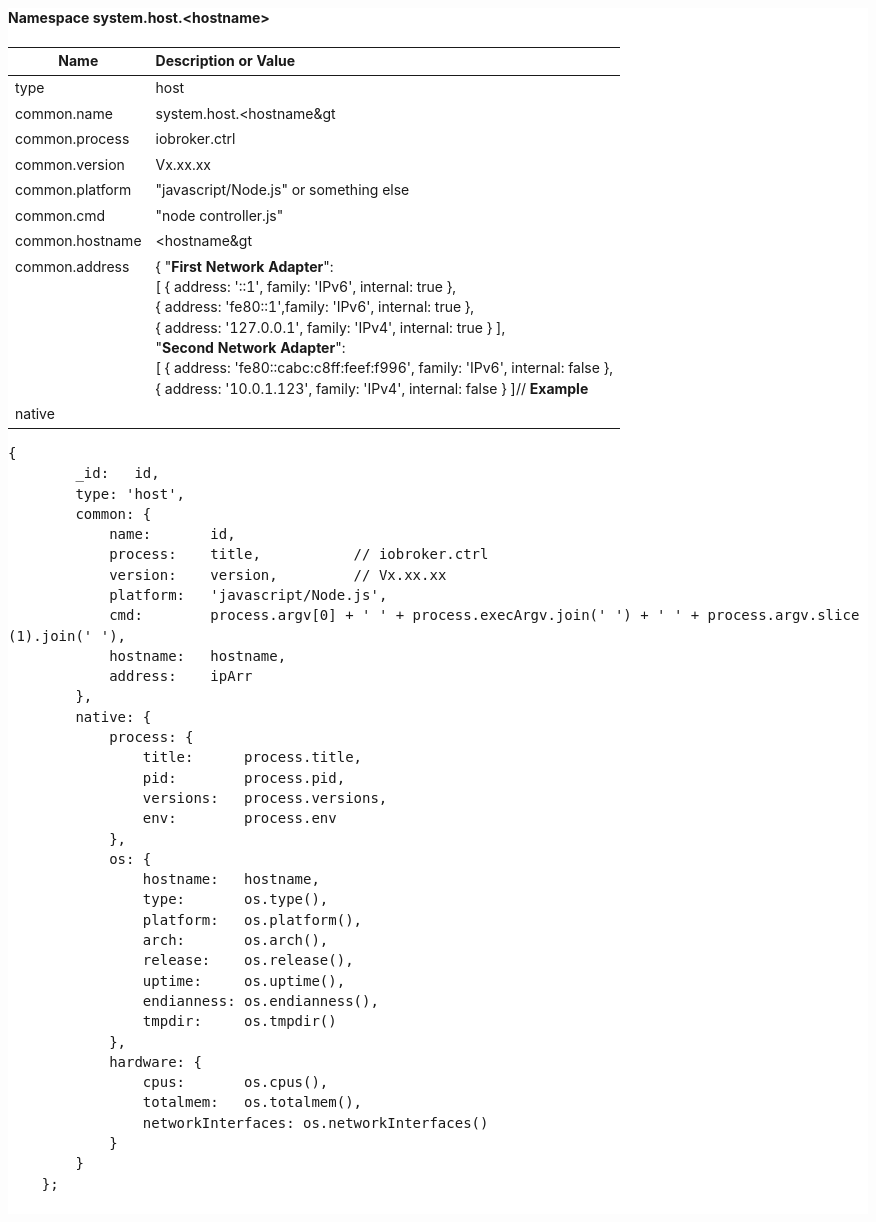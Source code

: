 #### Namespace system.host.&lt;hostname&gt;
| **Name**        |  **Description or Value**
| -------------   |:---
| type            |  host
| common.name     |  system.host.&lt;hostname&gt
| common.process  |  iobroker.ctrl
| common.version  |  Vx.xx.xx
| common.platform |  "javascript/Node.js" or something else
| common.cmd      |  "node controller.js"
| common.hostname |  &lt;hostname&gt
| common.address  |  { "**First Network Adapter**":  <br>[ { address: '::1', family: 'IPv6', internal: true },<br>{ address: 'fe80::1',family: 'IPv6', internal: true },<br>{ address: '127.0.0.1', family: 'IPv4', internal: true } ],<br>"**Second Network Adapter**": <br>[ { address: 'fe80::cabc:c8ff:feef:f996', family: 'IPv6', internal: false },<br>{ address: '10.0.1.123', family: 'IPv4', internal: false } ]// **Example**
| native          | 
<pre>
{
        _id:   id,
        type: 'host',
        common: {
            name:       id,
            process:    title,           // iobroker.ctrl
            version:    version,         // Vx.xx.xx
            platform:   'javascript/Node.js',
            cmd:        process.argv[0] + ' ' + process.execArgv.join(' ') + ' ' + process.argv.slice(1).join(' '),
            hostname:   hostname,
            address:    ipArr
        },
        native: {
            process: {
                title:      process.title,
                pid:        process.pid,
                versions:   process.versions,
                env:        process.env
            },
            os: {
                hostname:   hostname,
                type:       os.type(),
                platform:   os.platform(),
                arch:       os.arch(),
                release:    os.release(),
                uptime:     os.uptime(),
                endianness: os.endianness(),
                tmpdir:     os.tmpdir()
            },
            hardware: {
                cpus:       os.cpus(),
                totalmem:   os.totalmem(),
                networkInterfaces: os.networkInterfaces()
            }
        }
    };
    </pre>
